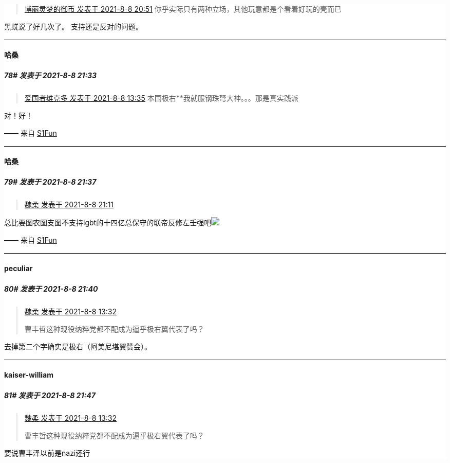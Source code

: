 
<blockquote><a href="httphttps://bbs.saraba1st.com/2b/forum.php?mod=redirect&amp;goto=findpost&amp;pid=52292533&amp;ptid=2019668" target="_blank">博丽灵梦的御币 发表于 2021-8-8 20:51</a>
你乎实际只有两种立场，其他玩意都是个看着好玩的壳而已</blockquote>
黑蜣说了好几次了。
支持还是反对的问题。


*****

####  哈桑  
##### 78#       发表于 2021-8-8 21:33


<blockquote><a href="httphttps://bbs.saraba1st.com/2b/forum.php?mod=redirect&amp;goto=findpost&amp;pid=52285832&amp;ptid=2019668" target="_blank">爱国者维克多 发表于 2021-8-8 13:35</a>
本国极右**我就服钢珠弩大神。。。那是真实践派</blockquote>
对！好！

—— 来自 [S1Fun](https://s1fun.koalcat.com)


*****

####  哈桑  
##### 79#       发表于 2021-8-8 21:37


<blockquote><a href="httphttps://bbs.saraba1st.com/2b/forum.php?mod=redirect&amp;goto=findpost&amp;pid=52293243&amp;ptid=2019668" target="_blank">魏柔 发表于 2021-8-8 21:11</a></blockquote>
总比要图农图支图不支持lgbt的十四亿总保守的联帝反修左壬强吧<img src="https://static.saraba1st.com/image/smiley/face2017/048.png" referrerpolicy="no-referrer">

—— 来自 [S1Fun](https://s1fun.koalcat.com)


*****

####  peculiar  
##### 80#       发表于 2021-8-8 21:40


<blockquote><a href="httphttps://bbs.saraba1st.com/2b/forum.php?mod=redirect&amp;goto=findpost&amp;pid=52285785&amp;ptid=2019668" target="_blank">魏柔 发表于 2021-8-8 13:32</a>

曹丰哲这种现役纳粹党都不配成为逼乎极右翼代表了吗？</blockquote>
去掉第二个字确实是极右（阿美尼堪翼赞会）。


*****

####  kaiser-william  
##### 81#       发表于 2021-8-8 21:47


<blockquote><a href="httphttps://bbs.saraba1st.com/2b/forum.php?mod=redirect&amp;goto=findpost&amp;pid=52285785&amp;ptid=2019668" target="_blank">魏柔 发表于 2021-8-8 13:32</a>

曹丰哲这种现役纳粹党都不配成为逼乎极右翼代表了吗？</blockquote>
要说曹丰泽以前是nazi还行

